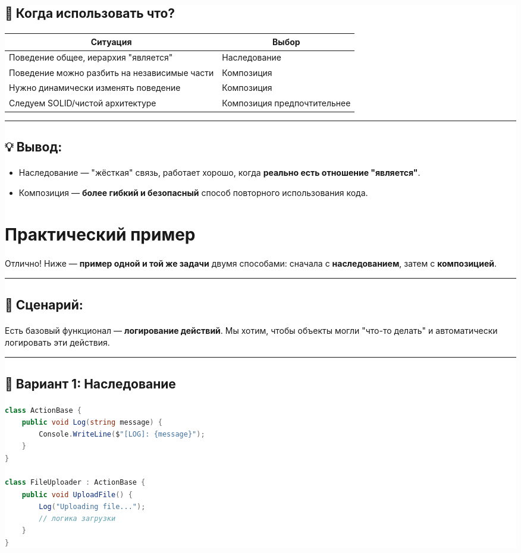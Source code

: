 ## 🧠 Когда использовать что?

|Ситуация|Выбор|
|---|---|
|Поведение общее, иерархия "является"|Наследование|
|Поведение можно разбить на независимые части|Композиция|
|Нужно динамически изменять поведение|Композиция|
|Следуем SOLID/чистой архитектуре|Композиция предпочтительнее|

---

## 💡 Вывод:

- Наследование — "жёсткая" связь, работает хорошо, когда **реально есть отношение "является"**.
    
- Композиция — **более гибкий и безопасный** способ повторного использования кода.

# Практический пример

Отлично! Ниже — **пример одной и той же задачи** двумя способами: сначала с **наследованием**, затем с **композицией**.

---

## 📌 Сценарий:

Есть базовый функционал — **логирование действий**. Мы хотим, чтобы объекты могли "что-то делать" и автоматически логировать эти действия.

---

## 🧬 Вариант 1: **Наследование**

```csharp
class ActionBase {
    public void Log(string message) {
        Console.WriteLine($"[LOG]: {message}");
    }
}

class FileUploader : ActionBase {
    public void UploadFile() {
        Log("Uploading file...");
        // логика загрузки
    }
}
```
